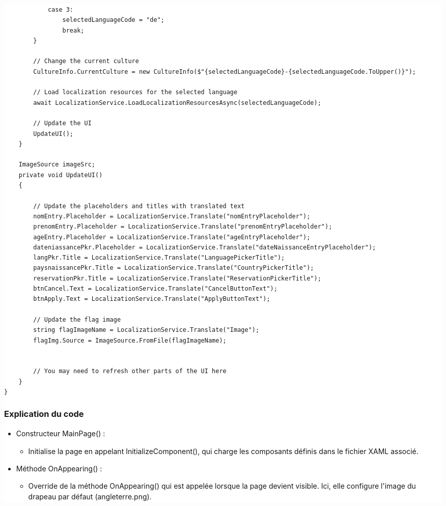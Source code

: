 ``` CSharp
            case 3:
                selectedLanguageCode = "de";
                break;
        }

        // Change the current culture
        CultureInfo.CurrentCulture = new CultureInfo($"{selectedLanguageCode}-{selectedLanguageCode.ToUpper()}");

        // Load localization resources for the selected language
        await LocalizationService.LoadLocalizationResourcesAsync(selectedLanguageCode);

        // Update the UI
        UpdateUI();
    }

    ImageSource imageSrc;
    private void UpdateUI()
    {
        
        // Update the placeholders and titles with translated text
        nomEntry.Placeholder = LocalizationService.Translate("nomEntryPlaceholder");
        prenomEntry.Placeholder = LocalizationService.Translate("prenomEntryPlaceholder");
        ageEntry.Placeholder = LocalizationService.Translate("ageEntryPlaceholder");
        dateniassancePkr.Placeholder = LocalizationService.Translate("dateNaissanceEntryPlaceholder");
        langPkr.Title = LocalizationService.Translate("LanguagePickerTitle");
        paysnaissancePkr.Title = LocalizationService.Translate("CountryPickerTitle");
        reservationPkr.Title = LocalizationService.Translate("ReservationPickerTitle");
        btnCancel.Text = LocalizationService.Translate("CancelButtonText");
        btnApply.Text = LocalizationService.Translate("ApplyButtonText");

        // Update the flag image
        string flagImageName = LocalizationService.Translate("Image");
        flagImg.Source = ImageSource.FromFile(flagImageName);


        // You may need to refresh other parts of the UI here
    }
}

```

### Explication du code

- Constructeur MainPage() :
  - Initialise la page en appelant InitializeComponent(), qui charge les composants définis dans le fichier XAML associé.

- Méthode OnAppearing() :
  - Override de la méthode OnAppearing() qui est appelée lorsque la page devient visible. Ici, elle configure l'image du drapeau par défaut (angleterre.png).
